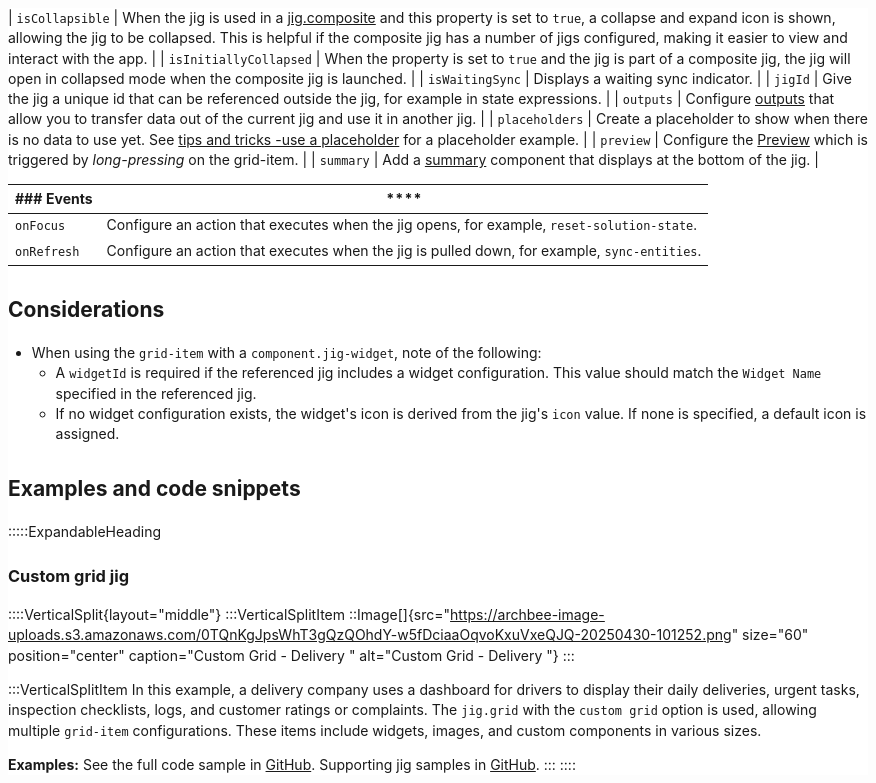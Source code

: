 | `isCollapsible`        | When the jig is used in a [jig.composite](./jig_composite.md) and this property is set to `true`, a collapse and expand icon is shown, allowing the jig to be collapsed. This is helpful if the composite jig has a number of jigs configured, making it easier to view and interact with the app.                                                       |
| `isInitiallyCollapsed` | When the property is set to `true` and the jig is part of a composite jig, the jig will open in collapsed mode when the composite jig is launched.      |
| `isWaitingSync`        | Displays a waiting sync indicator.             |
| `jigId`                | Give the jig a unique id that can be referenced outside the jig, for example in state expressions.                                                |
| `outputs`              | Configure [outputs]() that allow you to transfer data out of the current jig and use it in another jig.                                           |
| `placeholders`         | Create a placeholder to show when there is no data to use yet. See <a href="https://community.jigx.com/t/tips-tricks-use-placeholders/78" target="_blank">tips and tricks -use a placeholder</a> for a placeholder example.                         |
| `preview`              | Configure the [Preview](./../Preview.md) which is triggered by *long-pressing* on the grid-item.                                                   |
| `summary`              | Add a [summary](./../Components/summary.md) component that displays at the bottom of the jig.                                                     |

| ### Events  | ****                                                                                         |
| ----------- | -------------------------------------------------------------------------------------------- |
| `onFocus`   | Configure an action that executes when the jig opens, for example, `reset-solution-state`.   |
| `onRefresh` | Configure an action that executes when the jig is pulled down, for example, `sync-entities`. |

## Considerations

- When using the `grid-item` with a `component.jig-widget`, note of the following:
  - A `widgetId` is required if the referenced jig includes a widget configuration. This value should match the `Widget Name` specified in the referenced jig.
  - If no widget configuration exists, the widget's icon is derived from the jig's `icon` value. If none is specified, a default icon is assigned.

## Examples and code snippets 

:::::ExpandableHeading
### Custom grid jig

::::VerticalSplit{layout="middle"}
:::VerticalSplitItem
::Image[]{src="https://archbee-image-uploads.s3.amazonaws.com/0TQnKgJpsWhT3gQzQOhdY-w5fDciaaOqvoKxuVxeQJQ-20250430-101252.png" size="60" position="center" caption="Custom Grid - Delivery " alt="Custom Grid - Delivery "}
:::

:::VerticalSplitItem
In this example, a delivery company uses a dashboard for drivers to display their daily deliveries, urgent tasks, inspection checklists, logs, and customer ratings or complaints. The `jig.grid` with the `custom grid` option is used, allowing multiple `grid-item` configurations. These items include widgets, images, and custom components in various sizes.

**Examples:**
See the full code sample in [GitHub](https://github.com/jigx-com/jigx-samples/blob/main/quickstart/jigx-samples/jigs/jig-types/jig-grid/grid-custom.jigx).
Supporting jig samples in [GitHub](https://github.com/jigx-com/jigx-samples/tree/main/quickstart/jigx-samples/jigs/jig-types/jig-grid).
:::
::::
